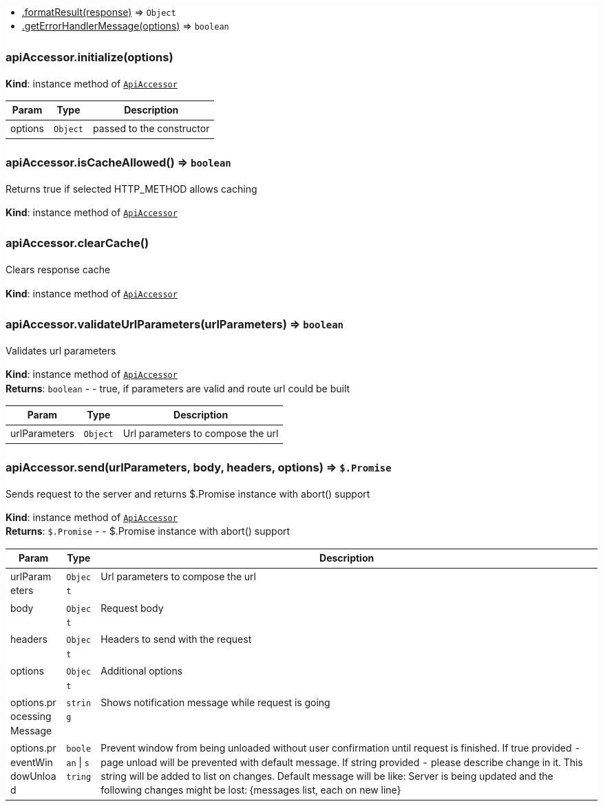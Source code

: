   * [.formatResult(response)](#module_ApiAccessor#formatResult) ⇒ <code>Object</code>
  * [.getErrorHandlerMessage(options)](#module_ApiAccessor#getErrorHandlerMessage) ⇒ <code>boolean</code>

<a name="module_ApiAccessor#initialize"></a>
### apiAccessor.initialize(options)
**Kind**: instance method of <code>[ApiAccessor](#module_ApiAccessor)</code>  

| Param | Type | Description |
| --- | --- | --- |
| options | <code>Object</code> | passed to the constructor |

<a name="module_ApiAccessor#isCacheAllowed"></a>
### apiAccessor.isCacheAllowed() ⇒ <code>boolean</code>
Returns true if selected HTTP_METHOD allows caching

**Kind**: instance method of <code>[ApiAccessor](#module_ApiAccessor)</code>  
<a name="module_ApiAccessor#clearCache"></a>
### apiAccessor.clearCache()
Clears response cache

**Kind**: instance method of <code>[ApiAccessor](#module_ApiAccessor)</code>  
<a name="module_ApiAccessor#validateUrlParameters"></a>
### apiAccessor.validateUrlParameters(urlParameters) ⇒ <code>boolean</code>
Validates url parameters

**Kind**: instance method of <code>[ApiAccessor](#module_ApiAccessor)</code>  
**Returns**: <code>boolean</code> - - true, if parameters are valid and route url could be built  

| Param | Type | Description |
| --- | --- | --- |
| urlParameters | <code>Object</code> | Url parameters to compose the url |

<a name="module_ApiAccessor#send"></a>
### apiAccessor.send(urlParameters, body, headers, options) ⇒ <code>$.Promise</code>
Sends request to the server and returns $.Promise instance with abort() support

**Kind**: instance method of <code>[ApiAccessor](#module_ApiAccessor)</code>  
**Returns**: <code>$.Promise</code> - - $.Promise instance with abort() support  

| Param | Type | Description |
| --- | --- | --- |
| urlParameters | <code>Object</code> | Url parameters to compose the url |
| body | <code>Object</code> | Request body |
| headers | <code>Object</code> | Headers to send with the request |
| options | <code>Object</code> | Additional options |
| options.processingMessage | <code>string</code> | Shows notification message while request is going |
| options.preventWindowUnload | <code>boolean</code> &#124; <code>string</code> | Prevent window from being unloaded without user                          confirmation until request is finished.                          If true provided - page unload will be prevented with default message.                          If string provided - please describe change in it. This string will be added to                              list on changes.                          Default message will be like:                            Server is being updated and the following changes might be lost:                            {messages list, each on new line} |
